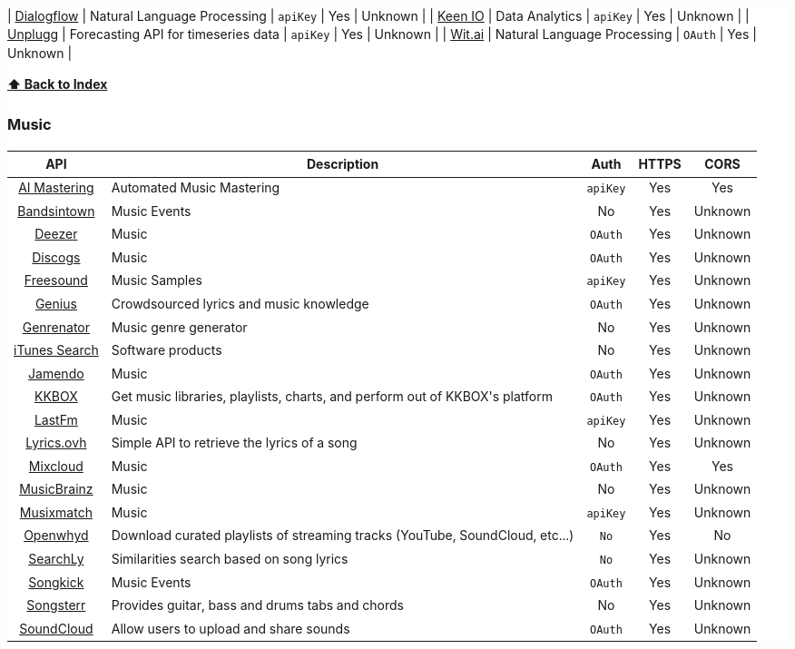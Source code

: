 |                       [Dialogflow](https://dialogflow.com)                        | Natural Language Processing                             | `apiKey` |  Yes  | Unknown |
|                            [Keen IO](https://keen.io/)                            | Data Analytics                                          | `apiKey` |  Yes  | Unknown |
|                     [Unplugg](https://unplu.gg/test_api.html)                     | Forecasting API for timeseries data                     | `apiKey` |  Yes  | Unknown |
|                             [Wit.ai](https://wit.ai/)                             | Natural Language Processing                             | `OAuth`  |  Yes  | Unknown |

**[⬆ Back to Index](#index)**

### Music

|                                                       API                                                        | Description                                                                       |   Auth   | HTTPS |  CORS   |
| :--------------------------------------------------------------------------------------------------------------: | --------------------------------------------------------------------------------- | :------: | :---: | :-----: |
|                                [AI Mastering](https://aimastering.com/api_docs/)                                 | Automated Music Mastering                                                         | `apiKey` |  Yes  |   Yes   |
|                    [Bandsintown](https://app.swaggerhub.com/apis/Bandsintown/PublicAPI/3.0.1)                    | Music Events                                                                      |    No    |  Yes  | Unknown |
|                                   [Deezer](https://developers.deezer.com/api)                                    | Music                                                                             | `OAuth`  |  Yes  | Unknown |
|                                  [Discogs](https://www.discogs.com/developers/)                                  | Music                                                                             | `OAuth`  |  Yes  | Unknown |
|                                   [Freesound](https://freesound.org/docs/api/)                                   | Music Samples                                                                     | `apiKey` |  Yes  | Unknown |
|                                        [Genius](https://docs.genius.com/)                                        | Crowdsourced lyrics and music knowledge                                           | `OAuth`  |  Yes  | Unknown |
|                               [Genrenator](https://binaryjazz.us/genrenator-api/)                                | Music genre generator                                                             |    No    |  Yes  | Unknown |
| [iTunes Search](https://affiliate.itunes.apple.com/resources/documentation/itunes-store-web-service-search-api/) | Software products                                                                 |    No    |  Yes  | Unknown |
|                                [Jamendo](https://developer.jamendo.com/v3.0/docs)                                | Music                                                                             | `OAuth`  |  Yes  | Unknown |
|                                       [KKBOX](https://developer.kkbox.com)                                       | Get music libraries, playlists, charts, and perform out of KKBOX's platform       | `OAuth`  |  Yes  | Unknown |
|                                        [LastFm](https://www.last.fm/api)                                         | Music                                                                             | `apiKey` |  Yes  | Unknown |
|                                  [Lyrics.ovh](http://docs.lyricsovh.apiary.io/)                                  | Simple API to retrieve the lyrics of a song                                       |    No    |  Yes  | Unknown |
|                                 [Mixcloud](https://www.mixcloud.com/developers/)                                 | Music                                                                             | `OAuth`  |  Yes  |   Yes   |
|                 [MusicBrainz](https://musicbrainz.org/doc/Development/XML_Web_Service/Version_2)                 | Music                                                                             |    No    |  Yes  | Unknown |
|                                 [Musixmatch](https://developer.musixmatch.com/)                                  | Music                                                                             | `apiKey` |  Yes  | Unknown |
|                               [Openwhyd](https://openwhyd.github.io/openwhyd/API)                                | Download curated playlists of streaming tracks (YouTube, SoundCloud, etc...)      |   `No`   |  Yes  |   No    |
|                             [SearchLy](https://www.github.com/AlbertSuarez/searchly)                             | Similarities search based on song lyrics                                          |   `No`   |  Yes  | Unknown |
|                                 [Songkick](https://www.songkick.com/developer/)                                  | Music Events                                                                      | `OAuth`  |  Yes  | Unknown |
|                                 [Songsterr](https://www.songsterr.com/a/wa/api/)                                 | Provides guitar, bass and drums tabs and chords                                   |    No    |  Yes  | Unknown |
|                                 [SoundCloud](https://developers.soundcloud.com/)                                 | Allow users to upload and share sounds                                            | `OAuth`  |  Yes  | Unknown |